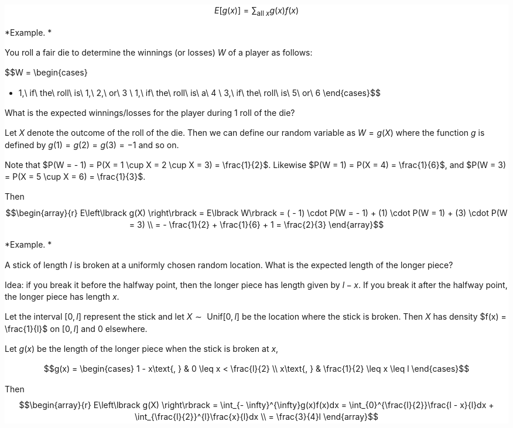 $$E\left\lbrack g(x) \right\rbrack = \sum_{\text{all }x}g(x)f(x)$$

*Example. *

You roll a fair die to determine the winnings (or losses) $W$ of a
player as follows:

$$W = \begin{cases}
 - 1,\ if\ the\ roll\ is\ 1,\ 2,\ or\ 3 \\
1,\ if\ the\ roll\ is\ a\ 4 \\
3,\ if\ the\ roll\ is\ 5\ or\ 6
\end{cases}$$

What is the expected winnings/losses for the player during 1 roll of the
die?

Let $X$ denote the outcome of the roll of the die. Then we can define
our random variable as $W = g(X)$ where the function $g$ is defined by
$g(1) = g(2) = g(3) = - 1$ and so on.

Note that $P(W = - 1) = P(X = 1 \cup X = 2 \cup X = 3) = \frac{1}{2}$.
Likewise $P(W = 1) = P(X = 4) = \frac{1}{6}$, and
$P(W = 3) = P(X = 5 \cup X = 6) = \frac{1}{3}$.

Then $$\begin{array}{r}
E\left\lbrack g(X) \right\rbrack = E\lbrack W\rbrack = ( - 1) \cdot P(W = - 1) + (1) \cdot P(W = 1) + (3) \cdot P(W = 3) \\
 = - \frac{1}{2} + \frac{1}{6} + 1 = \frac{2}{3}
\end{array}$$

*Example. *

A stick of length $l$ is broken at a uniformly chosen random location.
What is the expected length of the longer piece?

Idea: if you break it before the halfway point, then the longer piece
has length given by $l - x$. If you break it after the halfway point,
the longer piece has length $x$.

Let the interval $\lbrack 0,l\rbrack$ represent the stick and let
$X\sim\text{ Unif}\lbrack 0,l\rbrack$ be the location where the stick is
broken. Then $X$ has density $f(x) = \frac{1}{l}$ on
$\lbrack 0,l\rbrack$ and 0 elsewhere.

Let $g(x)$ be the length of the longer piece when the stick is broken at
$x$,

$$g(x) = \begin{cases}
1 - x\text{,  } & 0 \leq x < \frac{l}{2} \\
x\text{,  } & \frac{1}{2} \leq x \leq l
\end{cases}$$

Then $$\begin{array}{r}
E\left\lbrack g(X) \right\rbrack = \int_{- \infty}^{\infty}g(x)f(x)dx = \int_{0}^{\frac{l}{2}}\frac{l - x}{l}dx + \int_{\frac{l}{2}}^{l}\frac{x}{l}dx \\
 = \frac{3}{4}l
\end{array}$$
